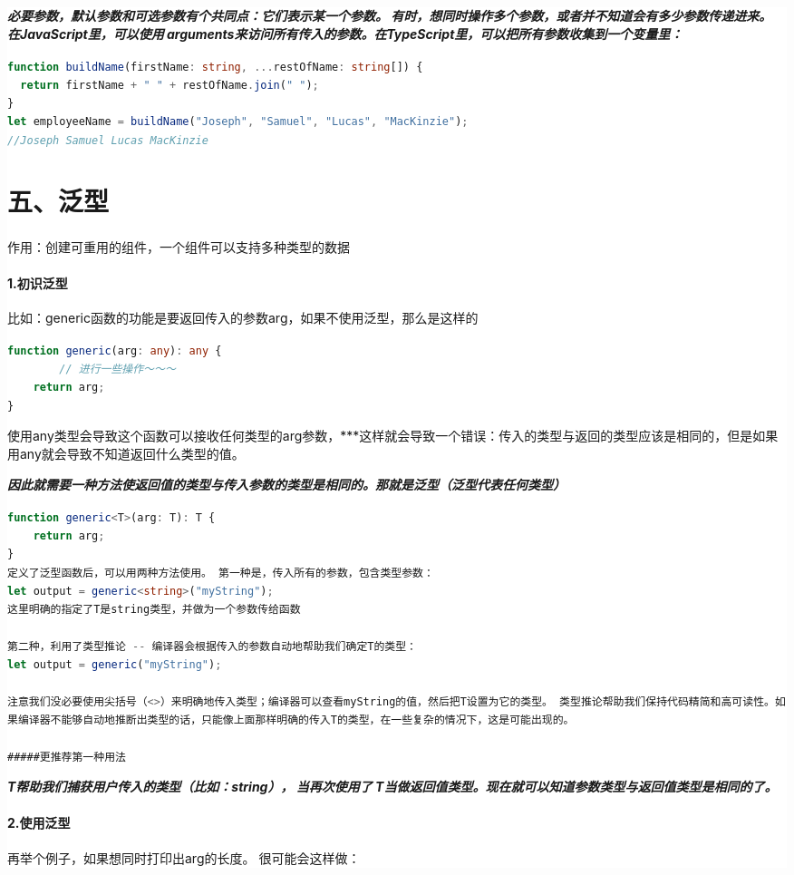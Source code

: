 ***必要参数，默认参数和可选参数有个共同点：它们表示某一个参数。 有时，想同时操作多个参数，或者并不知道会有多少参数传递进来。 在JavaScript里，可以使用 arguments来访问所有传入的参数。在TypeScript里，可以把所有参数收集到一个变量里：***

```typescript
function buildName(firstName: string, ...restOfName: string[]) {
  return firstName + " " + restOfName.join(" ");
}
let employeeName = buildName("Joseph", "Samuel", "Lucas", "MacKinzie");
//Joseph Samuel Lucas MacKinzie

```

# 五、泛型

作用：创建可重用的组件，一个组件可以支持多种类型的数据

#### 1.初识泛型

比如：generic函数的功能是要返回传入的参数arg，如果不使用泛型，那么是这样的

```typescript
function generic(arg: any): any {
		// 进行一些操作～～～
    return arg;
}

```

使用any类型会导致这个函数可以接收任何类型的arg参数，***这样就会导致一个错误：传入的类型与返回的类型应该是相同的，但是如果用any就会导致不知道返回什么类型的值。

***因此就需要一种方法使返回值的类型与传入参数的类型是相同的。那就是泛型（泛型代表任何类型）***

```typescript
function generic<T>(arg: T): T {
    return arg;
}
定义了泛型函数后，可以用两种方法使用。 第一种是，传入所有的参数，包含类型参数：
let output = generic<string>("myString");  
这里明确的指定了T是string类型，并做为一个参数传给函数

第二种，利用了类型推论 -- 编译器会根据传入的参数自动地帮助我们确定T的类型：
let output = generic("myString"); 

注意我们没必要使用尖括号（<>）来明确地传入类型；编译器可以查看myString的值，然后把T设置为它的类型。 类型推论帮助我们保持代码精简和高可读性。如果编译器不能够自动地推断出类型的话，只能像上面那样明确的传入T的类型，在一些复杂的情况下，这是可能出现的。

#####更推荐第一种用法

```

***T帮助我们捕获用户传入的类型（比如：string）， 当再次使用了 T当做返回值类型。现在就可以知道参数类型与返回值类型是相同的了。***

#### 2.使用泛型

再举个例子，如果想同时打印出arg的长度。 很可能会这样做：
